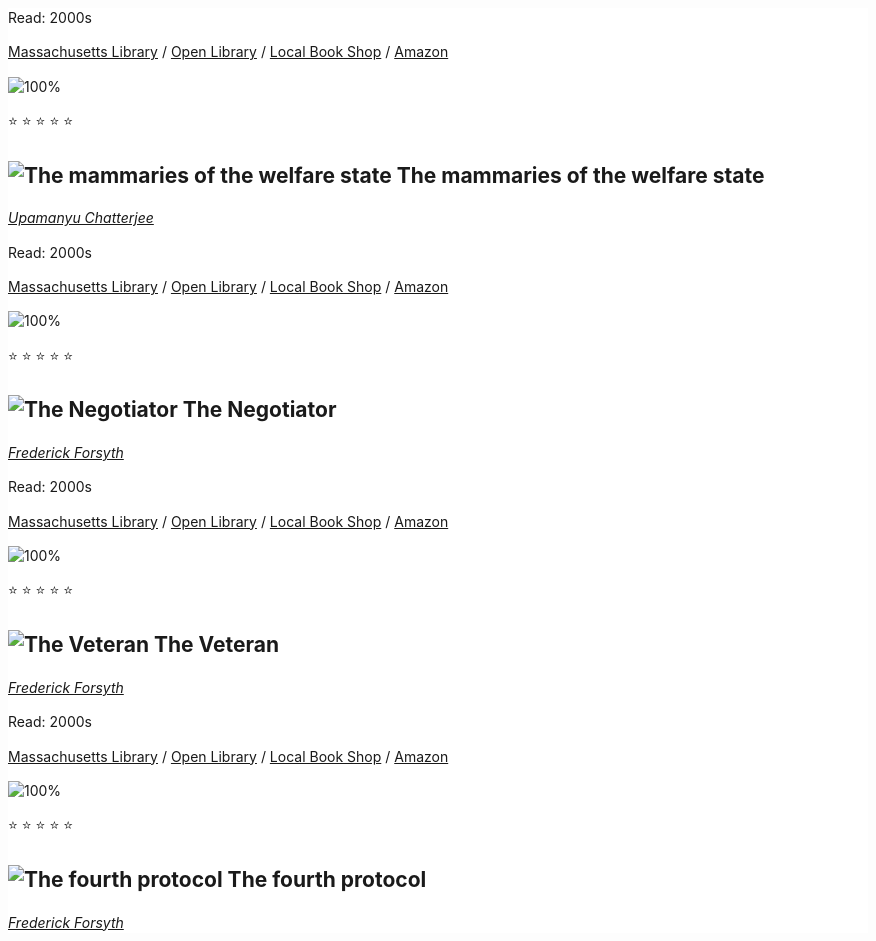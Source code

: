 Read: 2000s

[Massachusetts Library](https://library.minlib.net/search/i=9780671724580) / [Open Library](https://openlibrary.org/isbn/9780671724580) / [Local Book Shop](https://bookshop.org/book/9780671724580) / [Amazon](https://amazon.com/dp/1855920123)

![100%](https://geps.dev/progress/100) 

:star: :star: :star: :star: :star:

## ![The mammaries of the welfare state](https://covers.openlibrary.org/b/id/12744555-M.jpg) The mammaries of the welfare state
*[Upamanyu Chatterjee](../authors/UpamanyuChatterjee)*

Read: 2000s

[Massachusetts Library](https://library.minlib.net/search/i=9780670879342) / [Open Library](https://openlibrary.org/isbn/9780670879342) / [Local Book Shop](https://bookshop.org/book/9780670879342) / [Amazon](https://amazon.com/dp/0670879347)

![100%](https://geps.dev/progress/100) 

:star: :star: :star: :star: :star:

## ![The Negotiator](https://covers.openlibrary.org/b/isbn/9780553053616-L.jpg) The Negotiator
*[Frederick Forsyth](../authors/FrederickForsyth)*

Read: 2000s

[Massachusetts Library](https://library.minlib.net/search/i=9780553053616) / [Open Library](https://openlibrary.org/isbn/9780553053616) / [Local Book Shop](https://bookshop.org/book/9780553053616) / [Amazon](https://amazon.com/dp/0553702106)

![100%](https://geps.dev/progress/100) 

:star: :star: :star: :star: :star:

## ![The Veteran](https://covers.openlibrary.org/b/id/178389-M.jpg) The Veteran
*[Frederick Forsyth](../authors/FrederickForsyth)*

Read: 2000s

[Massachusetts Library](https://library.minlib.net/search/i=9781590070000) / [Open Library](https://openlibrary.org/isbn/9781590070000) / [Local Book Shop](https://bookshop.org/book/9781590070000) / [Amazon](https://amazon.com/dp/0552149233)

![100%](https://geps.dev/progress/100) 

:star: :star: :star: :star: :star:

## ![The fourth protocol](https://covers.openlibrary.org/b/id/7155689-M.jpg) The fourth protocol
*[Frederick Forsyth](../authors/FrederickForsyth)*
